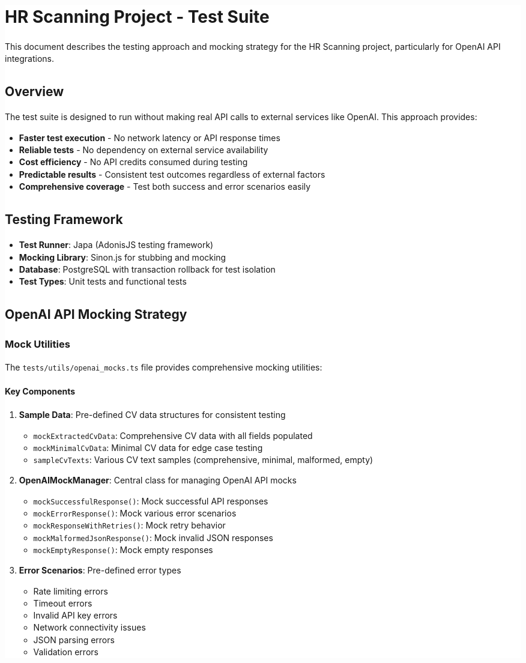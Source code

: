 # HR Scanning Project - Test Suite

This document describes the testing approach and mocking strategy for the HR Scanning project, particularly for OpenAI API integrations.

## Overview

The test suite is designed to run without making real API calls to external services like OpenAI. This approach provides:

- **Faster test execution** - No network latency or API response times
- **Reliable tests** - No dependency on external service availability
- **Cost efficiency** - No API credits consumed during testing
- **Predictable results** - Consistent test outcomes regardless of external factors
- **Comprehensive coverage** - Test both success and error scenarios easily

## Testing Framework

- **Test Runner**: Japa (AdonisJS testing framework)
- **Mocking Library**: Sinon.js for stubbing and mocking
- **Database**: PostgreSQL with transaction rollback for test isolation
- **Test Types**: Unit tests and functional tests

## OpenAI API Mocking Strategy

### Mock Utilities

The `tests/utils/openai_mocks.ts` file provides comprehensive mocking utilities:

#### Key Components

1. **Sample Data**: Pre-defined CV data structures for consistent testing
   - `mockExtractedCvData`: Comprehensive CV data with all fields populated
   - `mockMinimalCvData`: Minimal CV data for edge case testing
   - `sampleCvTexts`: Various CV text samples (comprehensive, minimal, malformed, empty)

2. **OpenAIMockManager**: Central class for managing OpenAI API mocks
   - `mockSuccessfulResponse()`: Mock successful API responses
   - `mockErrorResponse()`: Mock various error scenarios
   - `mockResponseWithRetries()`: Mock retry behavior
   - `mockMalformedJsonResponse()`: Mock invalid JSON responses
   - `mockEmptyResponse()`: Mock empty responses

3. **Error Scenarios**: Pre-defined error types
   - Rate limiting errors
   - Timeout errors
   - Invalid API key errors
   - Network connectivity issues
   - JSON parsing errors
   - Validation errors
